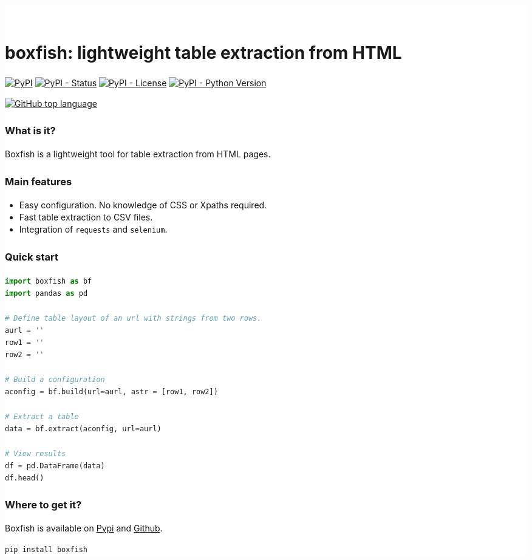 <img src="boxfish.svg" width="100%" alt="">

# boxfish: lightweight table extraction from HTML

[![PyPI](https://img.shields.io/pypi/v/boxfish)](https://img.shields.io/pypi/v/boxfish)
[![PyPI - Status](https://img.shields.io/pypi/status/boxfish)](https://img.shields.io/pypi/status/boxfish)
[![PyPI - License](https://img.shields.io/pypi/l/boxfish)](https://img.shields.io/pypi/l/boxfish)
[![PyPI - Python Version](https://img.shields.io/pypi/pyversions/boxfish)](https://img.shields.io/pypi/pyversions/boxfish)

[![GitHub top language](https://img.shields.io/github/languages/top/peterkorteweg/peterkorteweg)](https://img.shields.io/github/languages/top/peterkorteweg/peterkorteweg)

### What is it?
Boxfish is a lightweight tool for table extraction from HTML pages. 

### Main features

- Easy configuration. No knowledge of CSS or Xpaths required.
- Fast table extraction to CSV files.
- Integration of `requests` and `selenium`.

### Quick start


``` python
import boxfish as bf
import pandas as pd

# Define table layout of an url with strings from two rows.
aurl = ''
row1 = ''
row2 = ''

# Build a configuration 
aconfig = bf.build(url=aurl, astr = [row1, row2])

# Extract a table
data = bf.extract(aconfig, url=aurl)

# View results
df = pd.DataFrame(data)
df.head() 
```

### Where to get it?
Boxfish is available on [Pypi](https://pypi.org/project/boxfish/) and [Github](https://github.com/peterkorteweg/boxfish/).

```
pip install boxfish
```

